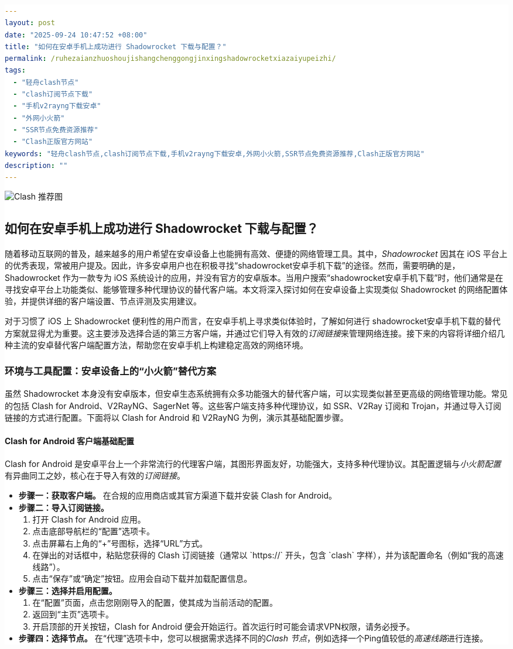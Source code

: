 ```yaml
---
layout: post
date: "2025-09-24 10:47:52 +08:00"
title: "如何在安卓手机上成功进行 Shadowrocket 下载与配置？"
permalink: /ruhezaianzhuoshoujishangchenggongjinxingshadowrocketxiazaiyupeizhi/
tags:
  - "轻舟clash节点"
  - "clash订阅节点下载"
  - "手机v2rayng下载安卓"
  - "外网小火箭"
  - "SSR节点免费资源推荐"
  - "Clash正版官方网站"
keywords: "轻舟clash节点,clash订阅节点下载,手机v2rayng下载安卓,外网小火箭,SSR节点免费资源推荐,Clash正版官方网站"
description: ""
---
```


![Clash 推荐图](https://clashjd.github.io/assets/img/免费节点订阅.png)

## 如何在安卓手机上成功进行 Shadowrocket 下载与配置？


<p>随着移动互联网的普及，越来越多的用户希望在安卓设备上也能拥有高效、便捷的网络管理工具。其中，<em>Shadowrocket</em> 因其在 iOS 平台上的优秀表现，常被用户提及。因此，许多安卓用户也在积极寻找“shadowrocket安卓手机下载”的途径。然而，需要明确的是，Shadowrocket 作为一款专为 iOS 系统设计的应用，并没有官方的安卓版本。当用户搜索“shadowrocket安卓手机下载”时，他们通常是在寻找安卓平台上功能类似、能够管理多种代理协议的替代客户端。本文将深入探讨如何在安卓设备上实现类似 Shadowrocket 的网络配置体验，并提供详细的客户端设置、节点评测及实用建议。</p>

<p>对于习惯了 iOS 上 Shadowrocket 便利性的用户而言，在安卓手机上寻求类似体验时，了解如何进行 shadowrocket安卓手机下载的替代方案就显得尤为重要。这主要涉及选择合适的第三方客户端，并通过它们导入有效的<em>订阅链接</em>来管理网络连接。接下来的内容将详细介绍几种主流的安卓替代客户端配置方法，帮助您在安卓手机上构建稳定高效的网络环境。</p>

<h3>环境与工具配置：安卓设备上的“小火箭”替代方案</h3>

<p>虽然 Shadowrocket 本身没有安卓版本，但安卓生态系统拥有众多功能强大的替代客户端，可以实现类似甚至更高级的网络管理功能。常见的包括 Clash for Android、V2RayNG、SagerNet 等。这些客户端支持多种代理协议，如 SSR、V2Ray 订阅和 Trojan，并通过导入订阅链接的方式进行配置。下面将以 Clash for Android 和 V2RayNG 为例，演示其基础配置步骤。</p>

<h4>Clash for Android 客户端基础配置</h4>
<p>Clash for Android 是安卓平台上一个非常流行的代理客户端，其图形界面友好，功能强大，支持多种代理协议。其配置逻辑与<em>小火箭配置</em>有异曲同工之妙，核心在于导入有效的<em>订阅链接</em>。</p>
<ul>
    <li><strong>步骤一：获取客户端。</strong> 在合规的应用商店或其官方渠道下载并安装 Clash for Android。</li>
    <li><strong>步骤二：导入订阅链接。</strong>
        <ol>
            <li>打开 Clash for Android 应用。</li>
            <li>点击底部导航栏的“配置”选项卡。</li>
            <li>点击屏幕右上角的“+”号图标，选择“URL”方式。</li>
            <li>在弹出的对话框中，粘贴您获得的 Clash 订阅链接（通常以 `https://` 开头，包含 `clash` 字样），并为该配置命名（例如“我的高速线路”）。</li>
            <li>点击“保存”或“确定”按钮。应用会自动下载并加载配置信息。</li>
        </ol>
    </li>
    <li><strong>步骤三：选择并启用配置。</strong>
        <ol>
            <li>在“配置”页面，点击您刚刚导入的配置，使其成为当前活动的配置。</li>
            <li>返回到“主页”选项卡。</li>
            <li>开启顶部的开关按钮，Clash for Android 便会开始运行。首次运行时可能会请求VPN权限，请务必授予。</li>
        </ol>
    </li>
    <li><strong>步骤四：选择节点。</strong> 在“代理”选项卡中，您可以根据需求选择不同的<em>Clash 节点</em>，例如选择一个Ping值较低的<em>高速线路</em>进行连接。</li>
</ul>
